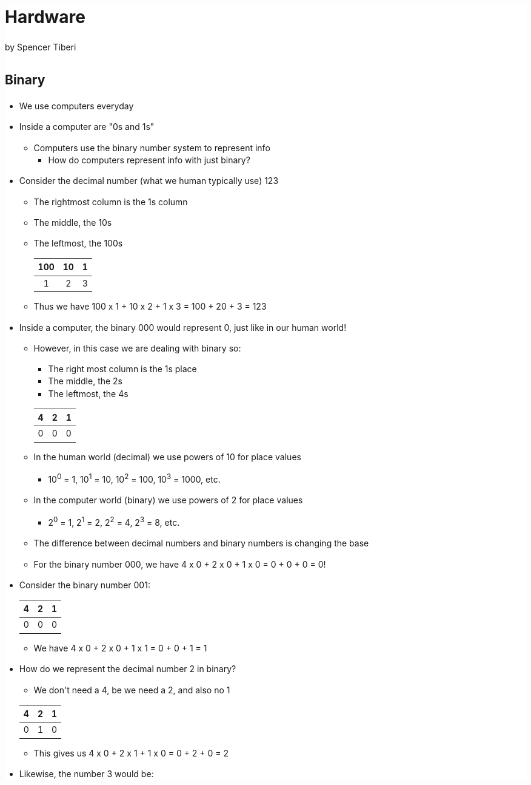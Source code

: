 # Hardware
by Spencer Tiberi

## Binary

* We use computers everyday
* Inside a computer are "0s and 1s"
  * Computers use the binary number system to represent info
    * How do computers represent info with just binary?
* Consider the decimal number (what we human typically use) 123
  * The rightmost column is the 1s column
  * The middle, the 10s
  * The leftmost, the 100s

    |100| 10|  1|
    |:--:|:--:|:--:|
    |1  |2  |3  |

  * Thus we have 100 x 1 + 10 x 2 + 1 x 3 = 100 + 20 + 3 = 123
* Inside a computer, the binary 000 would represent 0, just like in our human world!
  * However, in this case we are dealing with binary so:
    * The right most column is the 1s place
    * The middle, the 2s
    * The leftmost, the 4s

    |4| 2|  1|
    |:--:|:--:|:--:|
    |0  |0  |0  |

  * In the human world (decimal) we use powers of 10 for place values
    * 10<sup>0</sup> = 1, 10<sup>1</sup> = 10, 10<sup>2</sup> = 100, 10<sup>3</sup> = 1000, etc.
  * In the computer world (binary) we use powers of 2 for place values
    * 2<sup>0</sup> = 1, 2<sup>1</sup> = 2, 2<sup>2</sup> = 4, 2<sup>3</sup> = 8, etc.
  * The difference between decimal numbers and binary numbers is changing the base
  * For the binary number 000, we have 4 x 0 + 2 x 0 + 1 x 0 = 0 + 0 + 0 = 0!
* Consider the binary number 001:

  |4| 2|  1|
  |:--:|:--:|:--:|
  |0  |0  |0  |

  * We have 4 x 0 + 2 x 0 + 1 x 1 = 0 + 0 + 1 = 1
* How do we represent the decimal number 2 in binary?
  * We don't need a 4, be we need a 2, and also no 1

  |4| 2|  1|
  |:--:|:--:|:--:|
  |0  |1  |0  |

  * This gives us 4 x 0 + 2 x 1 + 1 x 0 = 0 + 2 + 0 = 2
* Likewise, the number 3 would be:

